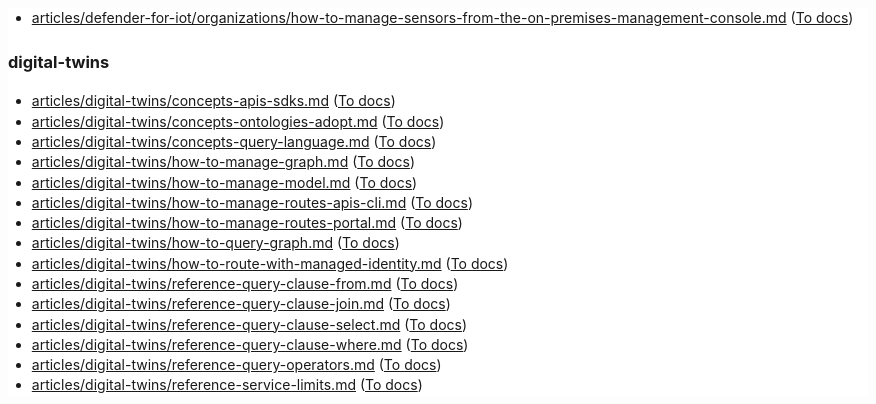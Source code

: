 - [articles/defender-for-iot/organizations/how-to-manage-sensors-from-the-on-premises-management-console.md](https://github.com/MicrosoftDocs/azure-docs/compare/6f26028..76434f5#diff-81db08efba38ea4511322ddabdb40bb699c441cc9aa40d1990abec3c3bfbc15e) ([To docs](https://docs.microsoft.com/en-us/azure/defender-for-iot/organizations/how-to-manage-sensors-from-the-on-premises-management-console?WT.mc_id=AZ-MVP-5003408))
    
### digital-twins
- [articles/digital-twins/concepts-apis-sdks.md](https://github.com/MicrosoftDocs/azure-docs/compare/6f26028..76434f5#diff-2708010a7fc295ebb13cf6e768d6ce1977a6d4883fed02bbc05ad5a8a5dbe82c) ([To docs](https://docs.microsoft.com/en-us/azure/digital-twins/concepts-apis-sdks?WT.mc_id=AZ-MVP-5003408))
- [articles/digital-twins/concepts-ontologies-adopt.md](https://github.com/MicrosoftDocs/azure-docs/compare/6f26028..76434f5#diff-84a7d3cec6e54bdb5c142762aebaf958f9fb4f617f5bda8cf05d81e7eb442ce6) ([To docs](https://docs.microsoft.com/en-us/azure/digital-twins/concepts-ontologies-adopt?WT.mc_id=AZ-MVP-5003408))
- [articles/digital-twins/concepts-query-language.md](https://github.com/MicrosoftDocs/azure-docs/compare/6f26028..76434f5#diff-794e848e4a0079f41ae026e9da9ecdba21a10f6b27766d4c46bc15a83f70f40a) ([To docs](https://docs.microsoft.com/en-us/azure/digital-twins/concepts-query-language?WT.mc_id=AZ-MVP-5003408))
- [articles/digital-twins/how-to-manage-graph.md](https://github.com/MicrosoftDocs/azure-docs/compare/6f26028..76434f5#diff-f5cbab902cf02fa904c057ea08ae717e5558e4677154a26bb527727957d691ac) ([To docs](https://docs.microsoft.com/en-us/azure/digital-twins/how-to-manage-graph?WT.mc_id=AZ-MVP-5003408))
- [articles/digital-twins/how-to-manage-model.md](https://github.com/MicrosoftDocs/azure-docs/compare/6f26028..76434f5#diff-244f9afaf88ecf726eee3ee175802b565b61d4501c4a4dbfc5a3b3a8a5871775) ([To docs](https://docs.microsoft.com/en-us/azure/digital-twins/how-to-manage-model?WT.mc_id=AZ-MVP-5003408))
- [articles/digital-twins/how-to-manage-routes-apis-cli.md](https://github.com/MicrosoftDocs/azure-docs/compare/6f26028..76434f5#diff-9ba34414b4b679222555296d063f32c08b93fa9c6a935634b5b6e10d1338a2ea) ([To docs](https://docs.microsoft.com/en-us/azure/digital-twins/how-to-manage-routes-apis-cli?WT.mc_id=AZ-MVP-5003408))
- [articles/digital-twins/how-to-manage-routes-portal.md](https://github.com/MicrosoftDocs/azure-docs/compare/6f26028..76434f5#diff-4bfe5ebf42679455d8c5fe24c7ad732e008a41d5279ee7833766ff27dce60691) ([To docs](https://docs.microsoft.com/en-us/azure/digital-twins/how-to-manage-routes-portal?WT.mc_id=AZ-MVP-5003408))
- [articles/digital-twins/how-to-query-graph.md](https://github.com/MicrosoftDocs/azure-docs/compare/6f26028..76434f5#diff-a240462a170408098660b62bf6b16097c343f44061ebf5ea2bbe7899e8a0da1e) ([To docs](https://docs.microsoft.com/en-us/azure/digital-twins/how-to-query-graph?WT.mc_id=AZ-MVP-5003408))
- [articles/digital-twins/how-to-route-with-managed-identity.md](https://github.com/MicrosoftDocs/azure-docs/compare/6f26028..76434f5#diff-156cee2d98ec6ad39080c66a7fa9e3b9f758189449582f35b972ab685e69da40) ([To docs](https://docs.microsoft.com/en-us/azure/digital-twins/how-to-route-with-managed-identity?WT.mc_id=AZ-MVP-5003408))
- [articles/digital-twins/reference-query-clause-from.md](https://github.com/MicrosoftDocs/azure-docs/compare/6f26028..76434f5#diff-de3397d3a21110d7cfe2257c36120d570cd92d7d37f795f97523e9f342f3568b) ([To docs](https://docs.microsoft.com/en-us/azure/digital-twins/reference-query-clause-from?WT.mc_id=AZ-MVP-5003408))
- [articles/digital-twins/reference-query-clause-join.md](https://github.com/MicrosoftDocs/azure-docs/compare/6f26028..76434f5#diff-7f035522d34517139fe87606de08752d8df32a68c0a6e66c85e6bde163e57d5b) ([To docs](https://docs.microsoft.com/en-us/azure/digital-twins/reference-query-clause-join?WT.mc_id=AZ-MVP-5003408))
- [articles/digital-twins/reference-query-clause-select.md](https://github.com/MicrosoftDocs/azure-docs/compare/6f26028..76434f5#diff-c933cf4d1557fccc7acb8ba9671182a66380210fed02203e17e3c2db80863d8a) ([To docs](https://docs.microsoft.com/en-us/azure/digital-twins/reference-query-clause-select?WT.mc_id=AZ-MVP-5003408))
- [articles/digital-twins/reference-query-clause-where.md](https://github.com/MicrosoftDocs/azure-docs/compare/6f26028..76434f5#diff-4b2aceb31f1c29472dd1d9a771fb543697c5f968cbfbaae58b9402c1a7add437) ([To docs](https://docs.microsoft.com/en-us/azure/digital-twins/reference-query-clause-where?WT.mc_id=AZ-MVP-5003408))
- [articles/digital-twins/reference-query-operators.md](https://github.com/MicrosoftDocs/azure-docs/compare/6f26028..76434f5#diff-8512816a0c70e55d9f2b7720f19bc0b03f24647b881f5fe0d787dfccd50b2d67) ([To docs](https://docs.microsoft.com/en-us/azure/digital-twins/reference-query-operators?WT.mc_id=AZ-MVP-5003408))
- [articles/digital-twins/reference-service-limits.md](https://github.com/MicrosoftDocs/azure-docs/compare/6f26028..76434f5#diff-6333c202678914916b8deb993c8ede352655635eece37e69740b140cf4243acc) ([To docs](https://docs.microsoft.com/en-us/azure/digital-twins/reference-service-limits?WT.mc_id=AZ-MVP-5003408))
